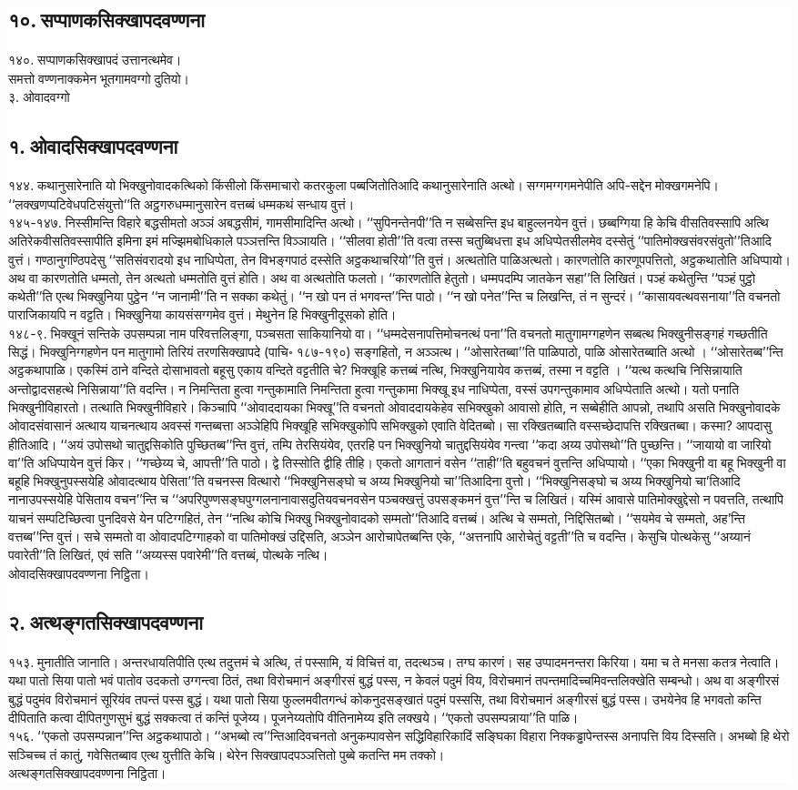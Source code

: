 
## १०. सप्पाणकसिक्खापदवण्णना

१४०. सप्पाणकसिक्खापदं उत्तानत्थमेव।  
समत्तो वण्णनाक्कमेन भूतगामवग्गो दुतियो।  
३. ओवादवग्गो  


## १. ओवादसिक्खापदवण्णना

१४४. कथानुसारेनाति यो भिक्खुनोवादकत्थिको किंसीलो किंसमाचारो कतरकुला पब्बजितोतिआदि कथानुसारेनाति अत्थो। सग्गमग्गगमनेपीति अपि-सद्देन मोक्खगमनेपि। ‘‘लक्खणप्पटिवेधपटिसंयुत्तो’’ति अट्ठगरुधम्मानुसारेन वत्तब्बं धम्मकथं सन्धाय वुत्तं।  
१४५-१४७. निस्सीमन्ति विहारे बद्धसीमतो अञ्ञं अबद्धसीमं, गामसीमादिन्ति अत्थो। ‘‘सुपिनन्तेनपी’’ति न सब्बेसन्ति इध बाहुल्लनयेन वुत्तं। छब्बग्गिया हि केचि वीसतिवस्सापि अत्थि अतिरेकवीसतिवस्सापीति इमिना इमं मज्झिमबोधिकाले पञ्ञत्तन्ति विञ्ञायति। ‘‘सीलवा होती’’ति वत्वा तस्स चतुब्बिधत्ता इध अधिप्पेतसीलमेव दस्सेतुं ‘‘पातिमोक्खसंवरसंवुतो’’तिआदि वुत्तं। गण्ठानुगण्ठिपदेसु ‘‘सतिसंवरादयो इध नाधिप्पेता, तेन विभङ्गपाठं दस्सेति अट्ठकथाचरियो’’ति वुत्तं। अत्थतोति पाळिअत्थतो। कारणतोति कारणूपपत्तितो, अट्ठकथातोति अधिप्पायो। अथ वा कारणतोति धम्मतो, तेन अत्थतो धम्मतोति वुत्तं होति। अथ वा अत्थतोति फलतो। ‘‘कारणतोति हेतुतो। धम्मपदम्पि जातकेन सहा’’ति लिखितं। पञ्हं कथेतुन्ति ‘‘पञ्हं पुट्ठो कथेती’’ति एत्थ भिक्खुनिया पुट्ठेन ‘‘न जानामी’’ति न सक्का कथेतुं। ‘‘न खो पन तं भगवन्त’’न्ति पाठो। ‘‘न खो पनेत’’न्ति च लिखन्ति, तं न सुन्दरं। ‘‘कासायवत्थवसनाया’’ति वचनतो पाराजिकायपि न वट्टति। भिक्खुनिया कायसंसग्गमेव वुत्तं। मेथुनेन हि भिक्खुनीदूसको होति।  
१४८-९. भिक्खूनं सन्तिके उपसम्पन्ना नाम परिवत्तलिङ्गा, पञ्चसता साकियानियो वा। ‘‘धम्मदेसनापत्तिमोचनत्थं पना’’ति वचनतो मातुगामग्गहणेन सब्बत्थ भिक्खुनीसङ्गहं गच्छतीति सिद्धं। भिक्खुनिग्गहणेन पन मातुगामो तिरियं तरणसिक्खापदे (पाचि॰ १८७-१९०) सङ्गहितो, न अञ्ञत्थ। ‘‘ओसारेतब्बा’’ति पाळिपाठो, पाळि ओसारेतब्बाति अत्थो । ‘‘ओसारेतब्ब’’न्ति अट्ठकथापाळि। एकस्मिं ठाने वन्दिते दोसाभावतो बहूसु एकाय वन्दिते वट्टतीति चे? भिक्खूहि कत्तब्बं नत्थि, भिक्खुनियायेव कत्तब्बं, तस्मा न वट्टति । ‘‘यत्थ कत्थचि निसिन्नायाति अन्तोद्वादसहत्थे निसिन्नाया’’ति वदन्ति। न निमन्तिता हुत्वा गन्तुकामाति निमन्तिता हुत्वा गन्तुकामा भिक्खू इध नाधिप्पेता, वस्सं उपगन्तुकामाव अधिप्पेताति अत्थो। यतो पनाति भिक्खुनीविहारतो। तत्थाति भिक्खुनीविहारे। किञ्चापि ‘‘ओवाददायका भिक्खू’’ति वचनतो ओवाददायकेहेव सभिक्खुको आवासो होति, न सब्बेहीति आपन्नो, तथापि असति भिक्खुनोवादके ओवादसंवासानं अत्थाय याचनत्थाय अवस्सं गन्तब्बत्ता अञ्ञेहिपि भिक्खूहि सभिक्खुकोपि सभिक्खुको एवाति वेदितब्बो। सा रक्खितब्बाति वस्सच्छेदापत्ति रक्खितब्बा। कस्मा? आपदासु हीतिआदि। ‘‘अयं उपोसथो चातुद्दसिकोति पुच्छितब्ब’’न्ति वुत्तं, तम्पि तेरसियंयेव, एतरहि पन भिक्खुनियो चातुद्दसियंयेव गन्त्वा ‘‘कदा अय्य उपोसथो’’ति पुच्छन्ति। ‘‘जायायो वा जारियो वा’’ति अधिप्पायेन वुत्तं किर। ‘‘गच्छेय्य चे, आपत्ती’’ति पाठो। द्वे तिस्सोति द्वीहि तीहि। एकतो आगतानं वसेन ‘‘ताही’’ति बहुवचनं वुत्तन्ति अधिप्पायो। ‘‘एका भिक्खुनी वा बहू भिक्खुनी वा बहूहि भिक्खुनुपस्सयेहि ओवादत्थाय पेसिता’’ति वचनस्स वित्थारो ‘‘भिक्खुनिसङ्घो च अय्य भिक्खुनियो चा’’तिआदिना वुत्तो। ‘‘भिक्खुनिसङ्घो च अय्य भिक्खुनियो चा’तिआदि नानाउपस्सयेहि पेसिताय वचन’’न्ति च ‘‘अपरिपुण्णसङ्घपुग्गलनानावासदुतियवचनवसेन पञ्चक्खत्तुं उपसङ्कमनं वुत्त’’न्ति च लिखितं। यस्मिं आवासे पातिमोक्खुद्देसो न पवत्तति, तत्थापि याचनं सम्पटिच्छित्वा पुनदिवसे येन पटिग्गहितं, तेन ‘‘नत्थि कोचि भिक्खु भिक्खुनोवादको सम्मतो’’तिआदि वत्तब्बं। अत्थि चे सम्मतो, निद्दिसितब्बो। ‘‘सयमेव चे सम्मतो, अह’न्ति वत्तब्ब’’न्ति वुत्तं। सचे सम्मतो वा ओवादपटिग्गाहको वा पातिमोक्खं उद्दिसति, अञ्ञेन आरोचापेतब्बन्ति एके, ‘‘अत्तनापि आरोचेतुं वट्टती’’ति च वदन्ति। केसुचि पोत्थकेसु ‘‘अय्यानं पवारेती’’ति लिखितं, एवं सति ‘‘अय्यस्स पवारेमी’’ति वत्तब्बं, पोत्थके नत्थि।  
ओवादसिक्खापदवण्णना निट्ठिता।  


## २. अत्थङ्गतसिक्खापदवण्णना

१५३. मुनातीति जानाति। अन्तरधायतिपीति एत्थ तदुत्तमं चे अत्थि, तं पस्सामि, यं विचित्तं वा, तदत्थञ्च। तग्घ कारणं। सह उप्पादमनन्तरा किरिया। यमा च ते मनसा कतत्र नेत्वाति। यथा पातो सिया पातो भवं पातोव उदकतो उग्गन्त्वा ठितं, तथा विरोचमानं अङ्गीरसं बुद्धं पस्स, न केवलं पदुमं विय, विरोचमानं तपन्तमादिच्चमिवन्तलिक्खेति सम्बन्धो। अथ वा अङ्गीरसं बुद्धं पदुमंव विरोचमानं सूरियंव तपन्तं पस्स बुद्धं। यथा पातो सिया फुल्लमवीतगन्धं कोकनुदसङ्खातं पदुमं पस्ससि, तथा विरोचमानं अङ्गीरसं बुद्धं पस्स। उभयेनेव हि भगवतो कन्ति दीपिताति कत्वा दीपितगुणसुभं बुद्धं सक्कत्वा तं कन्तिं पूजेय्य। पूजनेय्यतोपि वीतिनामेय्य इति लक्खये। ‘‘एकतो उपसम्पन्नाया’’ति पाळि।  
१५६. ‘‘एकतो उपसम्पन्नान’’न्ति अट्ठकथापाठो। ‘‘अभब्बो त्व’’न्तिआदिवचनतो अनुकम्पावसेन सद्धिविहारिकादिं सङ्घिका विहारा निक्कड्ढापेन्तस्स अनापत्ति विय दिस्सति। अभब्बो हि थेरो सञ्चिच्च तं कातुं, गवेसितब्बाव एत्थ युत्तीति केचि। थेरेन सिक्खापदपञ्ञत्तितो पुब्बे कतन्ति मम तक्को।  
अत्थङ्गतसिक्खापदवण्णना निट्ठिता।  
